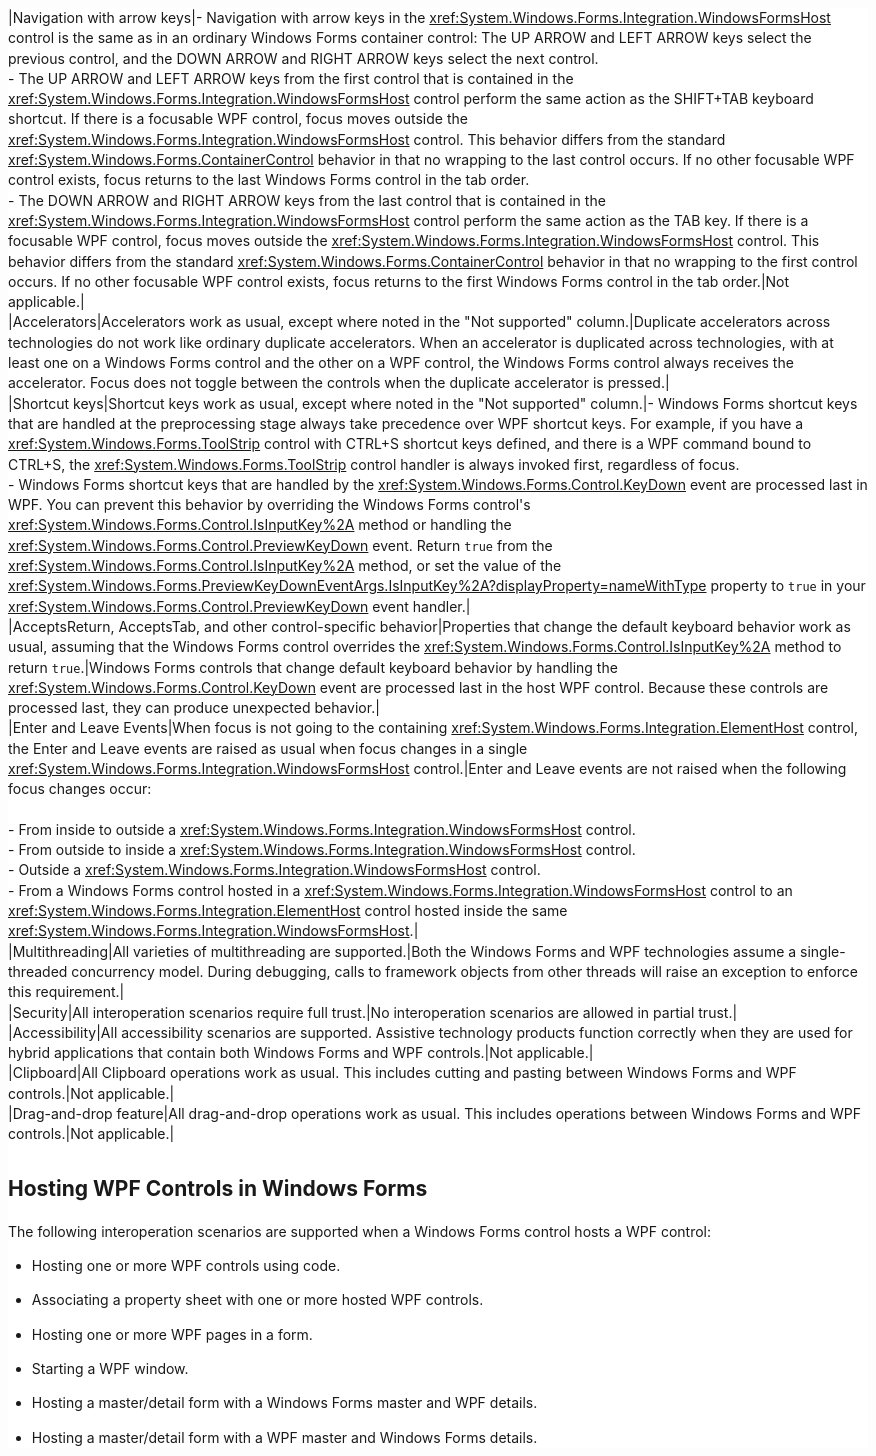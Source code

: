 |Navigation with arrow keys|-   Navigation with arrow keys in the <xref:System.Windows.Forms.Integration.WindowsFormsHost> control is the same as in an ordinary Windows Forms container control: The UP ARROW and LEFT ARROW keys select the previous control, and the DOWN ARROW and RIGHT ARROW keys select the next control.<br />-   The UP ARROW and LEFT ARROW keys from the first control that is contained in the <xref:System.Windows.Forms.Integration.WindowsFormsHost> control perform the same action as the SHIFT+TAB keyboard shortcut. If there is a focusable WPF control, focus moves outside the <xref:System.Windows.Forms.Integration.WindowsFormsHost> control. This behavior differs from the standard <xref:System.Windows.Forms.ContainerControl> behavior in that no wrapping to the last control occurs. If no other focusable WPF control exists, focus returns to the last Windows Forms control in the tab order.<br />-   The DOWN ARROW and RIGHT ARROW keys from the last control that is contained in the <xref:System.Windows.Forms.Integration.WindowsFormsHost> control perform the same action as the TAB key. If there is a focusable WPF control, focus moves outside the <xref:System.Windows.Forms.Integration.WindowsFormsHost> control. This behavior differs from the standard <xref:System.Windows.Forms.ContainerControl> behavior in that no wrapping to the first control occurs. If no other focusable WPF control exists, focus returns to the first Windows Forms control in the tab order.|Not applicable.|  
|Accelerators|Accelerators work as usual, except where noted in the "Not supported" column.|Duplicate accelerators across technologies do not work like ordinary duplicate accelerators. When an accelerator is duplicated across technologies, with at least one on a Windows Forms control and the other on a WPF control, the Windows Forms control always receives the accelerator. Focus does not toggle between the controls when the duplicate accelerator is pressed.|  
|Shortcut keys|Shortcut keys work as usual, except where noted in the "Not supported" column.|-   Windows Forms shortcut keys that are handled at the preprocessing stage always take precedence over WPF shortcut keys. For example, if you have a <xref:System.Windows.Forms.ToolStrip> control with CTRL+S shortcut keys defined, and there is a WPF command bound to CTRL+S, the <xref:System.Windows.Forms.ToolStrip> control handler is always invoked first, regardless of focus.<br />-   Windows Forms shortcut keys that are handled by the <xref:System.Windows.Forms.Control.KeyDown> event are processed last in WPF. You can prevent this behavior by overriding the Windows Forms control's <xref:System.Windows.Forms.Control.IsInputKey%2A> method or handling the <xref:System.Windows.Forms.Control.PreviewKeyDown> event. Return `true` from the <xref:System.Windows.Forms.Control.IsInputKey%2A> method, or set the value of the <xref:System.Windows.Forms.PreviewKeyDownEventArgs.IsInputKey%2A?displayProperty=nameWithType> property to `true` in your <xref:System.Windows.Forms.Control.PreviewKeyDown> event handler.|  
|AcceptsReturn, AcceptsTab, and other control-specific behavior|Properties that change the default keyboard behavior work as usual, assuming that the Windows Forms control overrides the <xref:System.Windows.Forms.Control.IsInputKey%2A> method to return `true`.|Windows Forms controls that change default keyboard behavior by handling the <xref:System.Windows.Forms.Control.KeyDown> event are processed last in the host WPF control. Because these controls are processed last, they can produce unexpected behavior.|  
|Enter and Leave Events|When focus is not going to the containing <xref:System.Windows.Forms.Integration.ElementHost> control, the Enter and Leave events are raised as usual when focus changes in a single <xref:System.Windows.Forms.Integration.WindowsFormsHost> control.|Enter and Leave events are not raised when the following focus changes occur:<br /><br /> -   From inside to outside a <xref:System.Windows.Forms.Integration.WindowsFormsHost> control.<br />-   From outside to inside a <xref:System.Windows.Forms.Integration.WindowsFormsHost> control.<br />-   Outside a <xref:System.Windows.Forms.Integration.WindowsFormsHost> control.<br />-   From a Windows Forms control hosted in a <xref:System.Windows.Forms.Integration.WindowsFormsHost> control to an <xref:System.Windows.Forms.Integration.ElementHost> control hosted inside the same <xref:System.Windows.Forms.Integration.WindowsFormsHost>.|  
|Multithreading|All varieties of multithreading are supported.|Both the Windows Forms and WPF technologies assume a single-threaded concurrency model. During debugging, calls to framework objects from other threads will raise an exception to enforce this requirement.|  
|Security|All interoperation scenarios require full trust.|No interoperation scenarios are allowed in partial trust.|  
|Accessibility|All accessibility scenarios are supported. Assistive technology products function correctly when they are used for hybrid applications that contain both Windows Forms and WPF controls.|Not applicable.|  
|Clipboard|All Clipboard operations work as usual. This includes cutting and pasting between Windows Forms and WPF controls.|Not applicable.|  
|Drag-and-drop feature|All drag-and-drop operations work as usual. This includes operations between Windows Forms and WPF controls.|Not applicable.|  
  
<a name="Windows_Forms_Application_Hosting_Windows"></a>

## Hosting WPF Controls in Windows Forms  

The following interoperation scenarios are supported when a Windows Forms control hosts a WPF control:  
  
- Hosting one or more WPF controls using code.  
  
- Associating a property sheet with one or more hosted WPF controls.  
  
- Hosting one or more WPF pages in a form.  
  
- Starting a WPF window.  
  
- Hosting a master/detail form with a Windows Forms master and WPF details.  
  
- Hosting a master/detail form with a WPF master and Windows Forms details.  
  